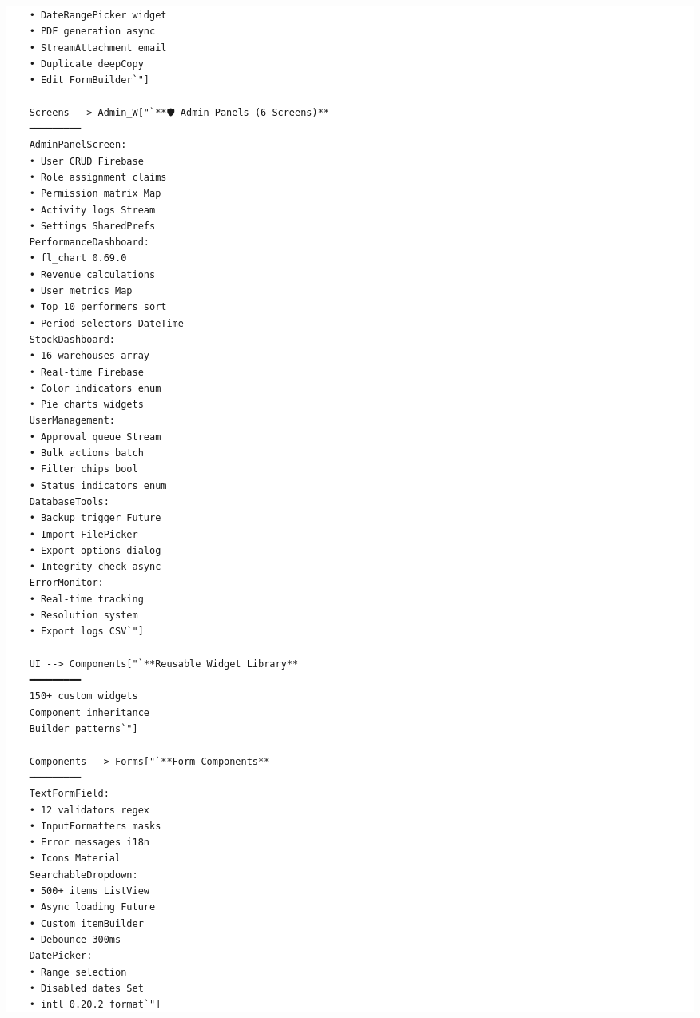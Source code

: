         • DateRangePicker widget
        • PDF generation async
        • StreamAttachment email
        • Duplicate deepCopy
        • Edit FormBuilder`"]

        Screens --> Admin_W["`**🛡️ Admin Panels (6 Screens)**
        ━━━━━━━━━
        AdminPanelScreen:
        • User CRUD Firebase
        • Role assignment claims
        • Permission matrix Map
        • Activity logs Stream
        • Settings SharedPrefs
        PerformanceDashboard:
        • fl_chart 0.69.0
        • Revenue calculations
        • User metrics Map
        • Top 10 performers sort
        • Period selectors DateTime
        StockDashboard:
        • 16 warehouses array
        • Real-time Firebase
        • Color indicators enum
        • Pie charts widgets
        UserManagement:
        • Approval queue Stream
        • Bulk actions batch
        • Filter chips bool
        • Status indicators enum
        DatabaseTools:
        • Backup trigger Future
        • Import FilePicker
        • Export options dialog
        • Integrity check async
        ErrorMonitor:
        • Real-time tracking
        • Resolution system
        • Export logs CSV`"]

        UI --> Components["`**Reusable Widget Library**
        ━━━━━━━━━
        150+ custom widgets
        Component inheritance
        Builder patterns`"]

        Components --> Forms["`**Form Components**
        ━━━━━━━━━
        TextFormField:
        • 12 validators regex
        • InputFormatters masks
        • Error messages i18n
        • Icons Material
        SearchableDropdown:
        • 500+ items ListView
        • Async loading Future
        • Custom itemBuilder
        • Debounce 300ms
        DatePicker:
        • Range selection
        • Disabled dates Set
        • intl 0.20.2 format`"]
